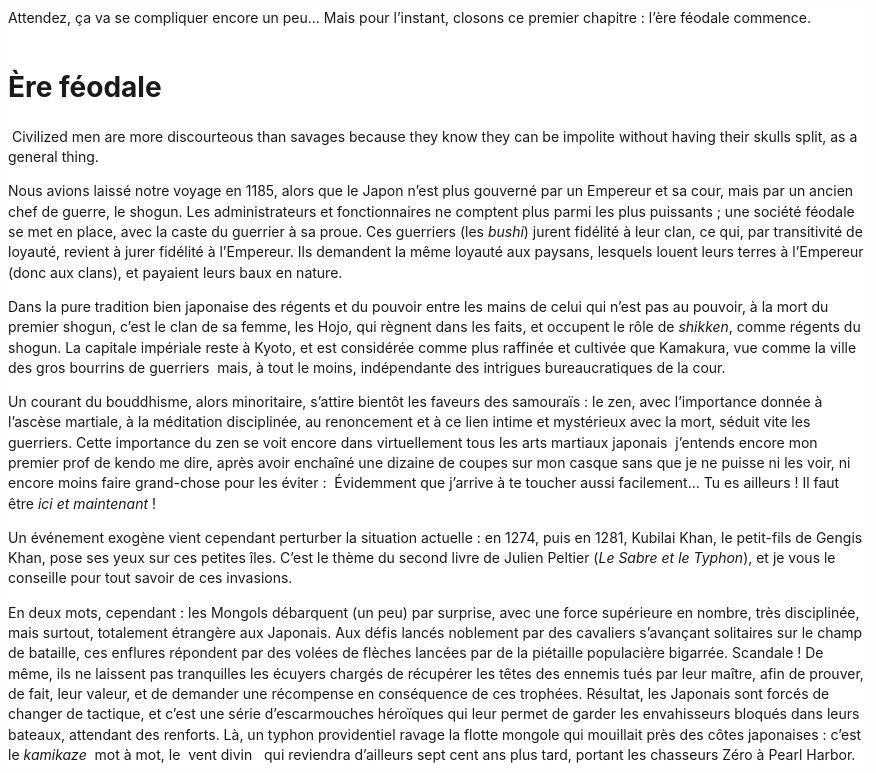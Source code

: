 Attendez, ça va se compliquer encore un peu… Mais pour l’instant,
closons ce premier chapitre : l’ère féodale commence.

Ère féodale
===========

 Civilized men are more discourteous than savages because they know they
can be impolite without having their skulls split, as a general thing. 

Nous avions laissé notre voyage en 1185, alors que le Japon n’est plus
gouverné par un Empereur et sa cour, mais par un ancien chef de guerre,
le shogun. Les administrateurs et fonctionnaires ne comptent plus parmi
les plus puissants ; une société féodale se met en place, avec la caste
du guerrier à sa proue. Ces guerriers (les *bushi*) jurent fidélité à
leur clan, ce qui, par transitivité de loyauté, revient à jurer fidélité
à l’Empereur. Ils demandent la même loyauté aux paysans, lesquels louent
leurs terres à l’Empereur (donc aux clans), et payaient leurs baux en
nature.

Dans la pure tradition bien japonaise des régents et du pouvoir entre
les mains de celui qui n’est pas au pouvoir, à la mort du premier
shogun, c’est le clan de sa femme, les Hojo, qui règnent dans les faits,
et occupent le rôle de *shikken*, comme régents du shogun. La capitale
impériale reste à Kyoto, et est considérée comme plus raffinée et
cultivée que Kamakura, vue comme la ville des gros bourrins de
guerriers  mais, à tout le moins, indépendante des intrigues
bureaucratiques de la cour.

Un courant du bouddhisme, alors minoritaire, s’attire bientôt les
faveurs des samouraïs : le zen, avec l’importance donnée à l’ascèse
martiale, à la méditation disciplinée, au renoncement et à ce lien
intime et mystérieux avec la mort, séduit vite les guerriers. Cette
importance du zen se voit encore dans virtuellement tous les arts
martiaux japonais  j’entends encore mon premier prof de kendo me dire,
après avoir enchaîné une dizaine de coupes sur mon casque sans que je ne
puisse ni les voir, ni encore moins faire grand-chose pour les éviter :
 Évidemment que j’arrive à te toucher aussi facilement… Tu es ailleurs !
Il faut être *ici et maintenant* ! 

Un événement exogène vient cependant perturber la situation actuelle :
en 1274, puis en 1281, Kubilai Khan, le petit-fils de Gengis Khan, pose
ses yeux sur ces petites îles. C’est le thème du second livre de Julien
Peltier (*Le Sabre et le Typhon*), et je vous le conseille pour tout
savoir de ces invasions.

En deux mots, cependant : les Mongols débarquent (un peu) par surprise,
avec une force supérieure en nombre, très disciplinée, mais surtout,
totalement étrangère aux Japonais. Aux défis lancés noblement par des
cavaliers s’avançant solitaires sur le champ de bataille, ces enflures
répondent par des volées de flèches lancées par de la piétaille
populacière bigarrée. Scandale ! De même, ils ne laissent pas
tranquilles les écuyers chargés de récupérer les têtes des ennemis tués
par leur maître, afin de prouver, de fait, leur valeur, et de demander
une récompense en conséquence de ces trophées. Résultat, les Japonais
sont forcés de changer de tactique, et c’est une série d’escarmouches
héroïques qui leur permet de garder les envahisseurs bloqués dans leurs
bateaux, attendant des renforts. Là, un typhon providentiel ravage la
flotte mongole qui mouillait près des côtes japonaises : c’est le
*kamikaze*  mot à mot, le  vent divin   qui reviendra d’ailleurs sept
cent ans plus tard, portant les chasseurs Zéro à Pearl Harbor.

